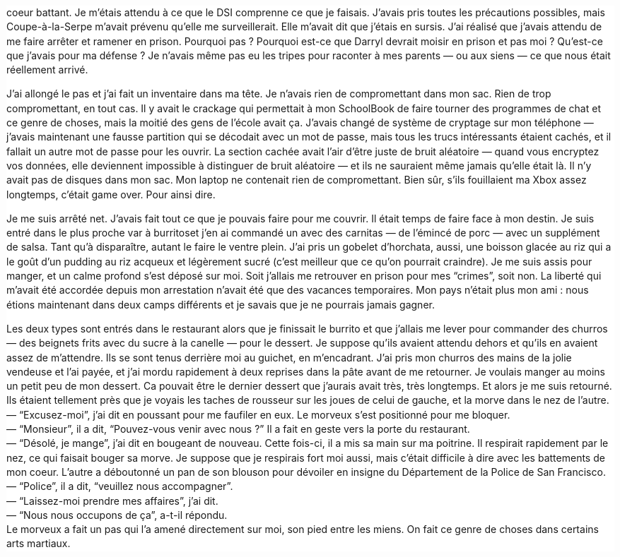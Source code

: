 coeur battant. Je m’étais attendu à ce que le DSI comprenne ce que je
faisais. J’avais pris toutes les précautions possibles, mais
Coupe-à-la-Serpe m’avait prévenu qu’elle me surveillerait. Elle m’avait
dit que j’étais en sursis. J’ai réalisé que j’avais attendu de me faire
arrêter et ramener en prison. Pourquoi pas ? Pourquoi est-ce que Darryl
devrait moisir en prison et pas moi ? Qu’est-ce que j’avais pour ma
défense ? Je n’avais même pas eu les tripes pour raconter à mes parents
— ou aux siens — ce que nous était réellement arrivé.

J’ai allongé le pas et j’ai fait un inventaire dans ma tête. Je n’avais
rien de compromettant dans mon sac. Rien de trop compromettant, en tout
cas. Il y avait le crackage qui permettait à mon SchoolBook de faire
tourner des programmes de chat et ce genre de choses, mais la moitié des
gens de l’école avait ça. J’avais changé de système de cryptage sur mon
téléphone — j’avais maintenant une fausse partition qui se décodait avec
un mot de passe, mais tous les trucs intéressants étaient cachés, et il
fallait un autre mot de passe pour les ouvrir. La section cachée avait
l’air d’être juste de bruit aléatoire — quand vous encryptez vos
données, elle deviennent impossible à distinguer de bruit aléatoire — et
ils ne sauraient même jamais qu’elle était là. Il n’y avait pas de
disques dans mon sac. Mon laptop ne contenait rien de compromettant.
Bien sûr, s’ils fouillaient ma Xbox assez longtemps, c’était game over.
Pour ainsi dire.

Je me suis arrêté net. J’avais fait tout ce que je pouvais faire pour me
couvrir. Il était temps de faire face à mon destin. Je suis entré dans
le plus proche var à burritoset j’en ai commandé un avec des carnitas —
de l’émincé de porc — avec un supplément de salsa. Tant qu’à
disparaître, autant le faire le ventre plein. J’ai pris un gobelet
d’horchata, aussi, une boisson glacée au riz qui a le goût d’un pudding
au riz acqueux et légèrement sucré (c’est meilleur que ce qu’on pourrait
craindre). Je me suis assis pour manger, et un calme profond s’est
déposé sur moi. Soit j’allais me retrouver en prison pour mes “crimes”,
soit non. La liberté qui m’avait été accordée depuis mon arrestation
n’avait été que des vacances temporaires. Mon pays n’était plus mon ami
: nous étions maintenant dans deux camps différents et je savais que je
ne pourrais jamais gagner.

Les deux types sont entrés dans le restaurant alors que je finissait le
burrito et que j’allais me lever pour commander des churros — des
beignets frits avec du sucre à la canelle — pour le dessert. Je suppose
qu’ils avaient attendu dehors et qu’ils en avaient assez de m’attendre.
Ils se sont tenus derrière moi au guichet, en m’encadrant. J’ai pris mon
churros des mains de la jolie vendeuse et l’ai payée, et j’ai mordu
rapidement à deux reprises dans la pâte avant de me retourner. Je
voulais manger au moins un petit peu de mon dessert. Ca pouvait être le
dernier dessert que j’aurais avait très, très longtemps. Et alors je me
suis retourné. Ils étaient tellement près que je voyais les taches de
rousseur sur les joues de celui de gauche, et la morve dans le nez de
l’autre.\
— “Excusez-moi”, j’ai dit en poussant pour me faufiler en eux. Le
morveux s’est positionné pour me bloquer.\
— “Monsieur”, il a dit, “Pouvez-vous venir avec nous ?” Il a fait en
geste vers la porte du restaurant.\
— “Désolé, je mange”, j’ai dit en bougeant de nouveau. Cette fois-ci, il
a mis sa main sur ma poitrine. Il respirait rapidement par le nez, ce
qui faisait bouger sa morve. Je suppose que je respirais fort moi aussi,
mais c’était difficile à dire avec les battements de mon coeur. L’autre
a déboutonné un pan de son blouson pour dévoiler en insigne du
Département de la Police de San Francisco.\
— “Police”, il a dit, “veuillez nous accompagner”.\
— “Laissez-moi prendre mes affaires”, j’ai dit.\
— “Nous nous occupons de ça”, a-t-il répondu.\
Le morveux a fait un pas qui l’a amené directement sur moi, son pied
entre les miens. On fait ce genre de choses dans certains arts martiaux.